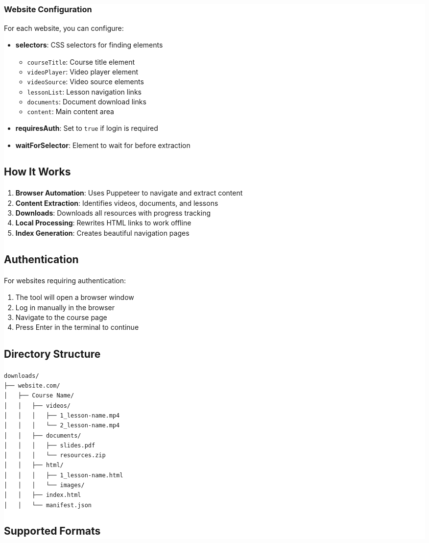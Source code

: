 ### Website Configuration

For each website, you can configure:

- **selectors**: CSS selectors for finding elements
  - `courseTitle`: Course title element
  - `videoPlayer`: Video player element
  - `videoSource`: Video source elements
  - `lessonList`: Lesson navigation links
  - `documents`: Document download links
  - `content`: Main content area

- **requiresAuth**: Set to `true` if login is required
- **waitForSelector**: Element to wait for before extraction

## How It Works

1. **Browser Automation**: Uses Puppeteer to navigate and extract content
2. **Content Extraction**: Identifies videos, documents, and lessons
3. **Downloads**: Downloads all resources with progress tracking
4. **Local Processing**: Rewrites HTML links to work offline
5. **Index Generation**: Creates beautiful navigation pages

## Authentication

For websites requiring authentication:

1. The tool will open a browser window
2. Log in manually in the browser
3. Navigate to the course page
4. Press Enter in the terminal to continue

## Directory Structure

```
downloads/
├── website.com/
│   ├── Course Name/
│   │   ├── videos/
│   │   │   ├── 1_lesson-name.mp4
│   │   │   └── 2_lesson-name.mp4
│   │   ├── documents/
│   │   │   ├── slides.pdf
│   │   │   └── resources.zip
│   │   ├── html/
│   │   │   ├── 1_lesson-name.html
│   │   │   └── images/
│   │   ├── index.html
│   │   └── manifest.json
```

## Supported Formats
